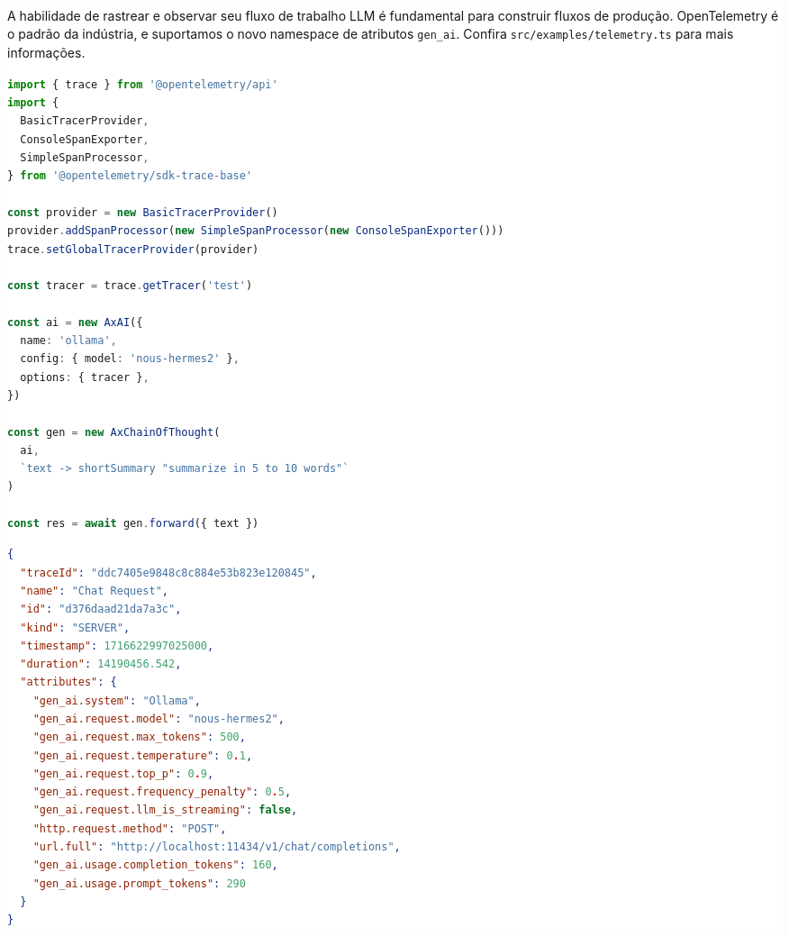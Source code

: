 A habilidade de rastrear e observar seu fluxo de trabalho LLM é fundamental para construir fluxos de produção. OpenTelemetry é o padrão da indústria, e suportamos o novo namespace de atributos `gen_ai`. Confira `src/examples/telemetry.ts` para mais informações.

```typescript
import { trace } from '@opentelemetry/api'
import {
  BasicTracerProvider,
  ConsoleSpanExporter,
  SimpleSpanProcessor,
} from '@opentelemetry/sdk-trace-base'

const provider = new BasicTracerProvider()
provider.addSpanProcessor(new SimpleSpanProcessor(new ConsoleSpanExporter()))
trace.setGlobalTracerProvider(provider)

const tracer = trace.getTracer('test')

const ai = new AxAI({
  name: 'ollama',
  config: { model: 'nous-hermes2' },
  options: { tracer },
})

const gen = new AxChainOfThought(
  ai,
  `text -> shortSummary "summarize in 5 to 10 words"`
)

const res = await gen.forward({ text })
```

```json
{
  "traceId": "ddc7405e9848c8c884e53b823e120845",
  "name": "Chat Request",
  "id": "d376daad21da7a3c",
  "kind": "SERVER",
  "timestamp": 1716622997025000,
  "duration": 14190456.542,
  "attributes": {
    "gen_ai.system": "Ollama",
    "gen_ai.request.model": "nous-hermes2",
    "gen_ai.request.max_tokens": 500,
    "gen_ai.request.temperature": 0.1,
    "gen_ai.request.top_p": 0.9,
    "gen_ai.request.frequency_penalty": 0.5,
    "gen_ai.request.llm_is_streaming": false,
    "http.request.method": "POST",
    "url.full": "http://localhost:11434/v1/chat/completions",
    "gen_ai.usage.completion_tokens": 160,
    "gen_ai.usage.prompt_tokens": 290
  }
}
```
